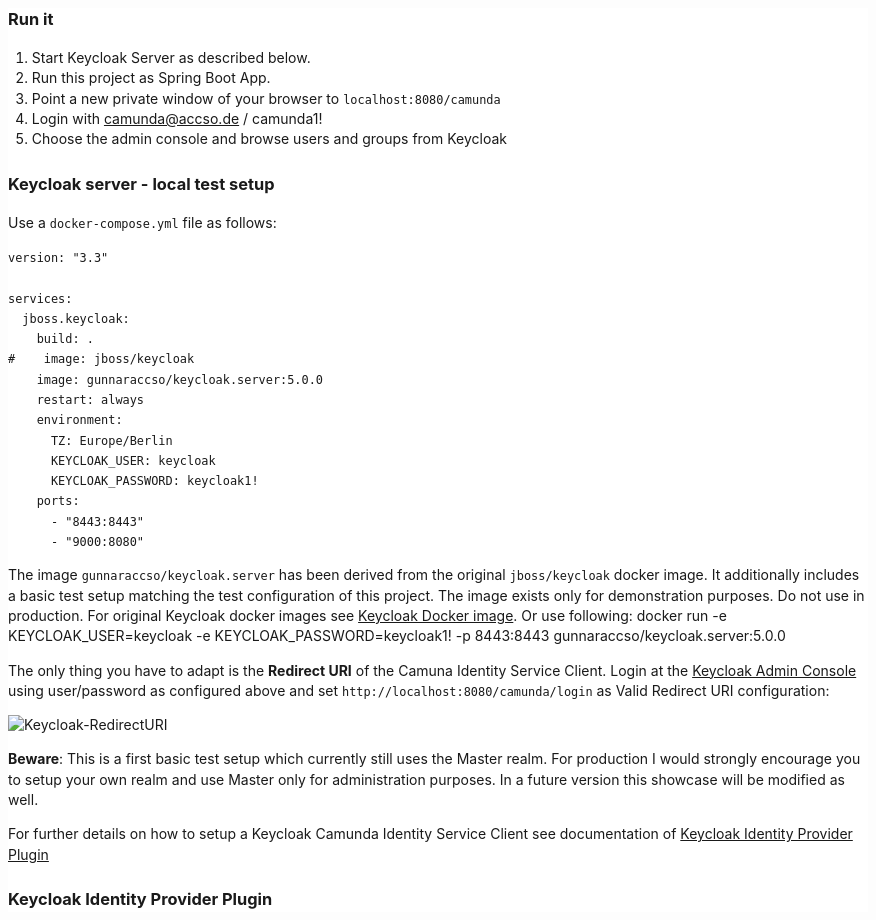 ### Run it

1.  Start Keycloak Server as described below.
2.  Run this project as Spring Boot App.
3.  Point a new private window of your browser to ``localhost:8080/camunda``
4.  Login with camunda@accso.de / camunda1!
5.  Choose the admin console and browse users and groups from Keycloak

### Keycloak server - local test setup

Use a ``docker-compose.yml`` file as follows:

	version: "3.3"
	
	services:
	  jboss.keycloak:
	    build: .
	#    image: jboss/keycloak
	    image: gunnaraccso/keycloak.server:5.0.0
	    restart: always
	    environment:
	      TZ: Europe/Berlin
	      KEYCLOAK_USER: keycloak
	      KEYCLOAK_PASSWORD: keycloak1!
	    ports:
	      - "8443:8443"
	      - "9000:8080"

The image ``gunnaraccso/keycloak.server`` has been derived from the original ``jboss/keycloak`` docker image. It additionally includes a basic test setup matching the test configuration of this project. The image exists only for demonstration purposes. Do not use in production. For original Keycloak docker images see [Keycloak Docker image](https://hub.docker.com/r/jboss/keycloak/).
Or use following: 
    docker run -e KEYCLOAK_USER=keycloak -e KEYCLOAK_PASSWORD=keycloak1! -p 8443:8443  gunnaraccso/keycloak.server:5.0.0

The only thing you have to adapt is the **Redirect URI** of the Camuna Identity Service Client. Login at the [Keycloak Admin Console](https://localhost:8443/auth/admin/master/console/#/) using user/password as configured above and set ``http://localhost:8080/camunda/login`` as Valid Redirect URI configuration:

![Keycloak-RedirectURI](docs/Keycloak-RedirectURI.PNG) 

**Beware**: This is a first basic test setup which currently still uses the Master realm. For production I would strongly encourage you to setup your own realm and use Master only for administration purposes. In a future version this showcase will be modified as well.

For further details on how to setup a Keycloak Camunda Identity Service Client see documentation of [Keycloak Identity Provider Plugin](https://github.com/camunda/camunda-bpm-identity-keycloak)

### Keycloak Identity Provider Plugin

